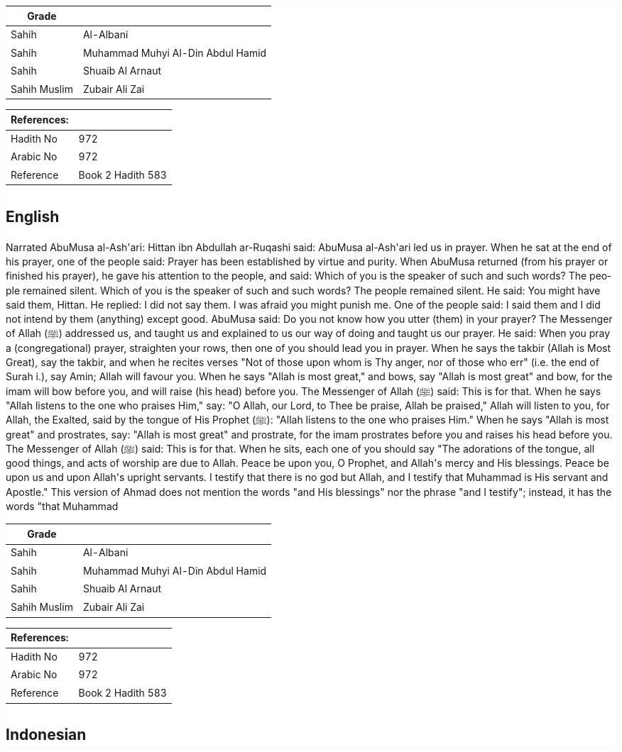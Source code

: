 </div>
<div style={{backgroundColor:'#f8f9fa',padding:20, marginBottom: 10}}><table> <thead> <tr> <th>Grade</th> <th></th> </tr> </thead> <tbody> <tr><td>Sahih</td><td>Al-Albani</td></tr><tr><td>Sahih</td><td>Muhammad Muhyi Al-Din Abdul Hamid</td></tr><tr><td>Sahih</td><td>Shuaib Al Arnaut</td></tr><tr><td>Sahih Muslim</td><td>Zubair Ali Zai</td></tr></tbody></table><table> <thead> <tr> <th>References:</th> <th></th> </tr> </thead> <tbody><tr><td>Hadith No</td><td>972</td></tr><tr><td>Arabic No</td><td>972</td></tr><tr><td>Reference</td><td>Book 2 Hadith 583</td></tr></tbody></table></div>

## English


<div dir="ltr" lang="en" style={{fontSize:'larger',backgroundColor:'#f8f9fa',padding:20}}>
Narrated AbuMusa al-Ash'ari: Hittan ibn Abdullah ar-Ruqashi said: AbuMusa al-Ash'ari led us in prayer. When he sat at the end of his prayer, one of the people said: Prayer has been established by virtue and purity. When AbuMusa returned (from his prayer or finished his prayer), he gave his attention to the people, and said: Which of you is the speaker of such and such words? The people remained silent. Which of you is the speaker of such and such words? The people remained silent. He said: You might have said them, Hittan. He replied: I did not say them. I was afraid you might punish me. One of the people said: I said them and I did not intend by them (anything) except good. AbuMusa said: Do you not know how you utter (them) in your prayer? The Messenger of Allah (ﷺ) addressed us, and taught us and explained to us our way of doing and taught us our prayer. He said: When you pray a (congregational) prayer, straighten your rows, then one of you should lead you in prayer. When he says the takbir (Allah is Most Great), say the takbir, and when he recites verses "Not of those upon whom is Thy anger, nor of those who err" (i.e. the end of Surah i.), say Amin; Allah will favour you. When he says "Allah is most great," and bows, say "Allah is most great" and bow, for the imam will bow before you, and will raise (his head) before you. The Messenger of Allah (ﷺ) said: This is for that. When he says "Allah listens to the one who praises Him," say: "O Allah, our Lord, to Thee be praise, Allah be praised," Allah will listen to you, for Allah, the Exalted, said by the tongue of His Prophet (ﷺ): "Allah listens to the one who praises Him." When he says "Allah is most great" and prostrates, say: "Allah is most great" and prostrate, for the imam prostrates before you and raises his head before you. The Messenger of Allah (ﷺ) said: This is for that. When he sits, each one of you should say "The adorations of the tongue, all good things, and acts of worship are due to Allah. Peace be upon you, O Prophet, and Allah's mercy and His blessings. Peace be upon us and upon Allah's upright servants. I testify that there is no god but Allah, and I testify that Muhammad is His servant and Apostle." This version of Ahmad does not mention the words "and His blessings" nor the phrase "and I testify"; instead, it has the words "that Muhammad
</div>
<div style={{backgroundColor:'#f8f9fa',padding:20, marginBottom: 10}}><table> <thead> <tr> <th>Grade</th> <th></th> </tr> </thead> <tbody> <tr><td>Sahih</td><td>Al-Albani</td></tr><tr><td>Sahih</td><td>Muhammad Muhyi Al-Din Abdul Hamid</td></tr><tr><td>Sahih</td><td>Shuaib Al Arnaut</td></tr><tr><td>Sahih Muslim</td><td>Zubair Ali Zai</td></tr></tbody></table><table> <thead> <tr> <th>References:</th> <th></th> </tr> </thead> <tbody><tr><td>Hadith No</td><td>972</td></tr><tr><td>Arabic No</td><td>972</td></tr><tr><td>Reference</td><td>Book 2 Hadith 583</td></tr></tbody></table></div>

## Indonesian


<div dir="ltr" lang="id" style={{fontSize:'larger',backgroundColor:'#f8f9fa',padding:20}}>